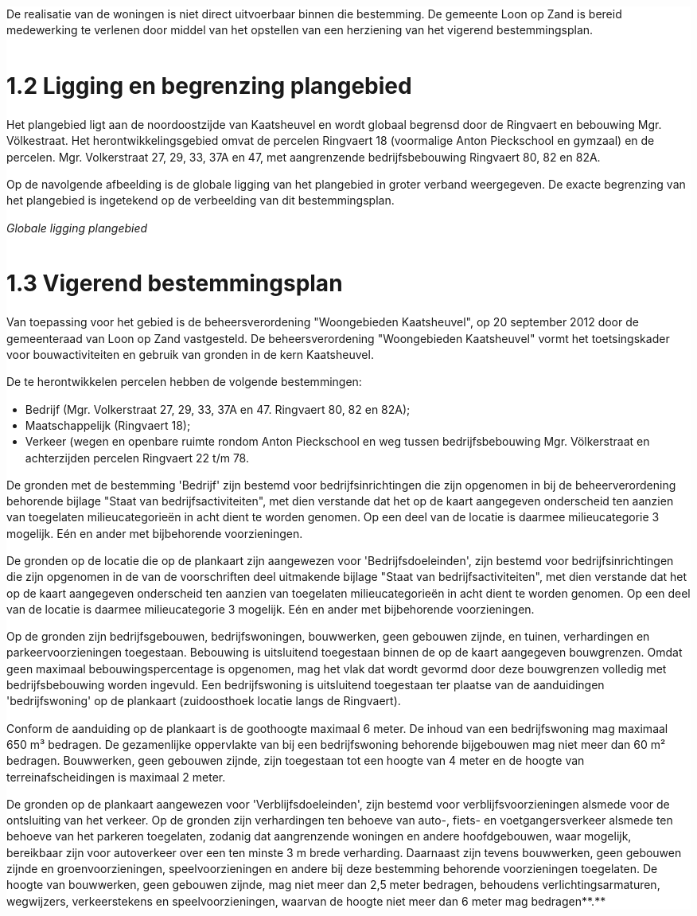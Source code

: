 De realisatie van de woningen is niet direct uitvoerbaar binnen die bestemming. De gemeente Loon op Zand is bereid medewerking te verlenen door middel van het opstellen van een herziening van het vigerend bestemmingsplan.

# **1.2 Ligging en begrenzing plangebied**

Het plangebied ligt aan de noordoostzijde van Kaatsheuvel en wordt globaal begrensd door de Ringvaert en bebouwing Mgr. Völkestraat. Het herontwikkelingsgebied omvat de percelen Ringvaert 18 (voormalige Anton Pieckschool en gymzaal) en de percelen. Mgr. Volkerstraat 27, 29, 33, 37A en 47, met aangrenzende bedrijfsbebouwing Ringvaert 80, 82 en 82A.

Op de navolgende afbeelding is de globale ligging van het plangebied in groter verband weergegeven. De exacte begrenzing van het plangebied is ingetekend op de verbeelding van dit bestemmingsplan.

*Globale ligging plangebied*

# **1.3 Vigerend bestemmingsplan**

Van toepassing voor het gebied is de beheersverordening "Woongebieden Kaatsheuvel", op 20 september 2012 door de gemeenteraad van Loon op Zand vastgesteld. De beheersverordening "Woongebieden Kaatsheuvel" vormt het toetsingskader voor bouwactiviteiten en gebruik van gronden in de kern Kaatsheuvel.

De te herontwikkelen percelen hebben de volgende bestemmingen:

- Bedrijf (Mgr. Volkerstraat 27, 29, 33, 37A en 47. Ringvaert 80, 82 en 82A);
- Maatschappelijk (Ringvaert 18);
- Verkeer (wegen en openbare ruimte rondom Anton Pieckschool en weg tussen bedrijfsbebouwing Mgr. Völkerstraat en achterzijden percelen Ringvaert 22 t/m 78.

De gronden met de bestemming 'Bedrijf' zijn bestemd voor bedrijfsinrichtingen die zijn opgenomen in bij de beheerverordening behorende bijlage "Staat van bedrijfsactiviteiten", met dien verstande dat het op de kaart aangegeven onderscheid ten aanzien van toegelaten milieucategorieën in acht dient te worden genomen. Op een deel van de locatie is daarmee milieucategorie 3 mogelijk. Eén en ander met bijbehorende voorzieningen.

De gronden op de locatie die op de plankaart zijn aangewezen voor 'Bedrijfsdoeleinden', zijn bestemd voor bedrijfsinrichtingen die zijn opgenomen in de van de voorschriften deel uitmakende bijlage "Staat van bedrijfsactiviteiten", met dien verstande dat het op de kaart aangegeven onderscheid ten aanzien van toegelaten milieucategorieën in acht dient te worden genomen. Op een deel van de locatie is daarmee milieucategorie 3 mogelijk. Eén en ander met bijbehorende voorzieningen.

Op de gronden zijn bedrijfsgebouwen, bedrijfswoningen, bouwwerken, geen gebouwen zijnde, en tuinen, verhardingen en parkeervoorzieningen toegestaan. Bebouwing is uitsluitend toegestaan binnen de op de kaart aangegeven bouwgrenzen. Omdat geen maximaal bebouwingspercentage is opgenomen, mag het vlak dat wordt gevormd door deze bouwgrenzen volledig met bedrijfsbebouwing worden ingevuld. Een bedrijfswoning is uitsluitend toegestaan ter plaatse van de aanduidingen 'bedrijfswoning' op de plankaart (zuidoosthoek locatie langs de Ringvaert).

Conform de aanduiding op de plankaart is de goothoogte maximaal 6 meter. De inhoud van een bedrijfswoning mag maximaal 650 m³ bedragen. De gezamenlijke oppervlakte van bij een bedrijfswoning behorende bijgebouwen mag niet meer dan 60 m² bedragen. Bouwwerken, geen gebouwen zijnde, zijn toegestaan tot een hoogte van 4 meter en de hoogte van terreinafscheidingen is maximaal 2 meter.

De gronden op de plankaart aangewezen voor 'Verblijfsdoeleinden', zijn bestemd voor verblijfsvoorzieningen alsmede voor de ontsluiting van het verkeer. Op de gronden zijn verhardingen ten behoeve van auto-, fiets- en voetgangersverkeer alsmede ten behoeve van het parkeren toegelaten, zodanig dat aangrenzende woningen en andere hoofdgebouwen, waar mogelijk, bereikbaar zijn voor autoverkeer over een ten minste 3 m brede verharding. Daarnaast zijn tevens bouwwerken, geen gebouwen zijnde en groenvoorzieningen, speelvoorzieningen en andere bij deze bestemming behorende voorzieningen toegelaten. De hoogte van bouwwerken, geen gebouwen zijnde, mag niet meer dan 2,5 meter bedragen, behoudens verlichtingsarmaturen, wegwijzers, verkeerstekens en speelvoorzieningen, waarvan de hoogte niet meer dan 6 meter mag bedragen**.**
